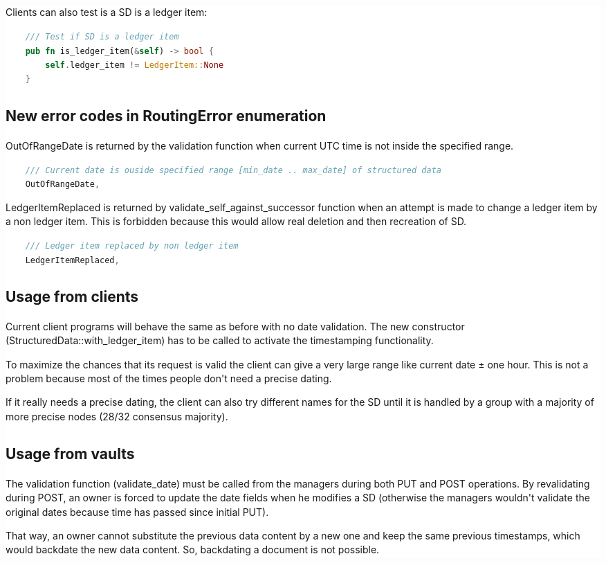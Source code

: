 Clients can also test is a SD is a ledger item:

```rust
    /// Test if SD is a ledger item
    pub fn is_ledger_item(&self) -> bool {
        self.ledger_item != LedgerItem::None
    }
```

## New error codes in RoutingError enumeration

OutOfRangeDate is returned by the validation function when current UTC time is not inside the specified range.

```rust
    /// Current date is ouside specified range [min_date .. max_date] of structured data
    OutOfRangeDate,
```

LedgerItemReplaced is returned by validate_self_against_successor function when an attempt is made to change
a ledger item by a non ledger item. This is forbidden because this would allow real deletion and then recreation
of SD.

```rust
    /// Ledger item replaced by non ledger item
    LedgerItemReplaced,
```

## Usage from clients

Current client programs will behave the same as before with no date validation.
The new constructor (StructuredData::with_ledger_item) has to be called
to activate the timestamping functionality.

To maximize the chances that its request is valid the client can give a very large range
like current date ± one hour. This is not a problem because most of the times
people don't need a precise dating.

If it really needs a precise dating, the client can also try different names for the SD
until it is handled by a group with a majority of more precise nodes (28/32 consensus majority).

## Usage from vaults

The validation function (validate_date) must be called from the managers during both PUT and POST operations.
By revalidating during POST, an owner is forced to update the date fields when he modifies a SD
(otherwise the managers wouldn't validate the original dates because time has passed since initial PUT).

That way, an owner cannot substitute the previous data content by a new one
and keep the same previous timestamps, which would backdate the new data content.
So, backdating a document is not possible.
